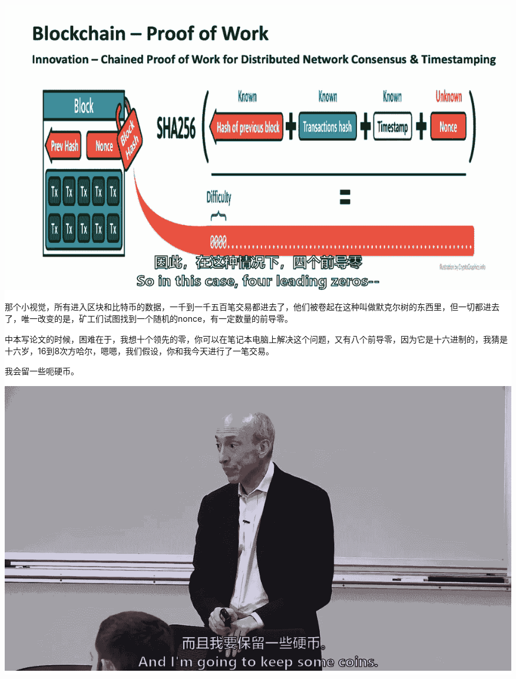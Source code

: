 ![](img/82c088ebd56fdde565530340831bcd21_28.png)

那个小视觉，所有进入区块和比特币的数据，一千到一千五百笔交易都进去了，他们被卷起在这种叫做默克尔树的东西里，但一切都进去了，唯一改变的是，矿工们试图找到一个随机的nonce，有一定数量的前导零。

中本写论文的时候，困难在于，我想十个领先的零，你可以在笔记本电脑上解决这个问题，又有八个前导零，因为它是十六进制的，我猜是十六岁，16到8次方哈尔，嗯嗯，我们假设，你和我今天进行了一笔交易。

我会留一些呃硬币。

![](img/82c088ebd56fdde565530340831bcd21_30.png)

